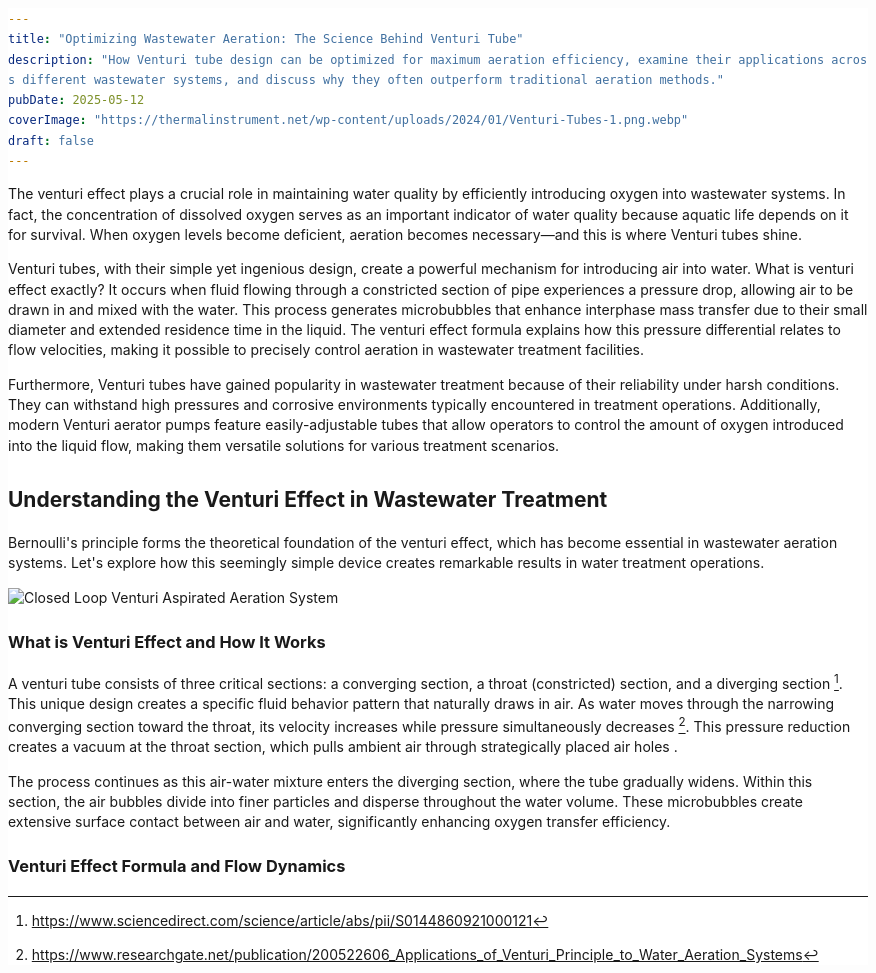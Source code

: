 ```yaml
---
title: "Optimizing Wastewater Aeration: The Science Behind Venturi Tube"
description: "How Venturi tube design can be optimized for maximum aeration efficiency, examine their applications across different wastewater systems, and discuss why they often outperform traditional aeration methods."
pubDate: 2025-05-12
coverImage: "https://thermalinstrument.net/wp-content/uploads/2024/01/Venturi-Tubes-1.png.webp"
draft: false
---
```


The venturi effect plays a crucial role in maintaining water quality by efficiently introducing oxygen into wastewater systems. In fact, the concentration of dissolved oxygen serves as an important indicator of water quality because aquatic life depends on it for survival. When oxygen levels become deficient, aeration becomes necessary—and this is where Venturi tubes shine.

Venturi tubes, with their simple yet ingenious design, create a powerful mechanism for introducing air into water. What is venturi effect exactly? It occurs when fluid flowing through a constricted section of pipe experiences a pressure drop, allowing air to be drawn in and mixed with the water. This process generates microbubbles that enhance interphase mass transfer due to their small diameter and extended residence time in the liquid. The venturi effect formula explains how this pressure differential relates to flow velocities, making it possible to precisely control aeration in wastewater treatment facilities.

Furthermore, Venturi tubes have gained popularity in wastewater treatment because of their reliability under harsh conditions. They can withstand high pressures and corrosive environments typically encountered in treatment operations. Additionally, modern Venturi aerator pumps feature easily-adjustable tubes that allow operators to control the amount of oxygen introduced into the liquid flow, making them versatile solutions for various treatment scenarios.

## Understanding the Venturi Effect in Wastewater Treatment

Bernoulli's principle forms the theoretical foundation of the venturi effect, which has become essential in wastewater aeration systems. Let's explore how this seemingly simple device creates remarkable results in water treatment operations.

![Closed Loop Venturi Aspirated Aeration System](https://www.mdpi.com/water/water-12-01637/article_deploy/html/images/water-12-01637-g001-550.jpg)

### What is Venturi Effect and How It Works

A venturi tube consists of three critical sections: a converging section, a throat (constricted) section, and a diverging section [^1]. This unique design creates a specific fluid behavior pattern that naturally draws in air. As water moves through the narrowing converging section toward the throat, its velocity increases while pressure simultaneously decreases [^2]. This pressure reduction creates a vacuum at the throat section, which pulls ambient air through strategically placed air holes .

The process continues as this air-water mixture enters the diverging section, where the tube gradually widens. Within this section, the air bubbles divide into finer particles and disperse throughout the water volume. These microbubbles create extensive surface contact between air and water, significantly enhancing oxygen transfer efficiency.

### Venturi Effect Formula and Flow Dynamics


[^1]: https://www.sciencedirect.com/science/article/abs/pii/S0144860921000121
[^2]: https://www.researchgate.net/publication/200522606_Applications_of_Venturi_Principle_to_Water_Aeration_Systems
[^3]: https://www.sciencedirect.com/science/article/abs/pii/S221334372402058X
[^4]: https://hydromarque.com/articles/what-is-venturi-aeration-inside-water-treatments-game-changer
[^5]: https://www.research.unipd.it/retrieve/57649a7b-9c8a-4a34-ae56-d62be3fc92ec/20230515_ECOS_2023_Venturi.pdf
[^6]: https://jaes.journals.ekb.eg/article_187939_8eb8e519207439f86ef3e364cd729a29.pdf
[^7]: https://www.researchgate.net/publication/200522573_Air_Entrainment_and_Oxygen_Transfer_in_a_Venturi
[^8]: https://www.ijitee.org/wp-content/uploads/papers/v8i11/J99290881019.pdf
[^9]: https://ndpublisher.in/admin/issues/IJAEBv10n6l.pdf
[^10]: https://link.springer.com/article/10.1007/s00348-025-04032-x
[^11]: https://www.jafmonline.net/article_2289_74c9720e6871d72358f734d1bda7e1e6.pdf
[^12]: https://www.sciencedirect.com/science/article/pii/S2405844022021120
[^13]: https://www.sciencedirect.com/science/article/abs/pii/S2214785322053263
[^14]: https://www.aquast.org/pdf.php?id=544
[^15]: https://www.researchgate.net/publication/390126542_The_Effect_of_Venturi_Tube_Divergence_Angle_Geometry_on_Wastewater_Treatment
[^16]: https://www.frontiersin.org/journals/water/articles/10.3389/frwa.2024.1401689/full
[^17]: https://www.hydroinnovations.com.au/about-venturi-aeration/
[^18]: https://www.sustainabilitymatters.net.au/content/wastewater/sponsored/aeration-system-is-safer-but-also-cost-effective-1462518017
[^19]: https://envirotecmagazine.com/2018/05/18/why-use-venturi-ejectors-for-tank-aeration/
[^20]: https://mazzei.net/wp-content/uploads/2018/03/2018-02_Cut-Back-on-WW-Treatment-Maintenance-with-a-Venturi-Aeration-System_NC_PUMPS-SYSTEMS.pdf
